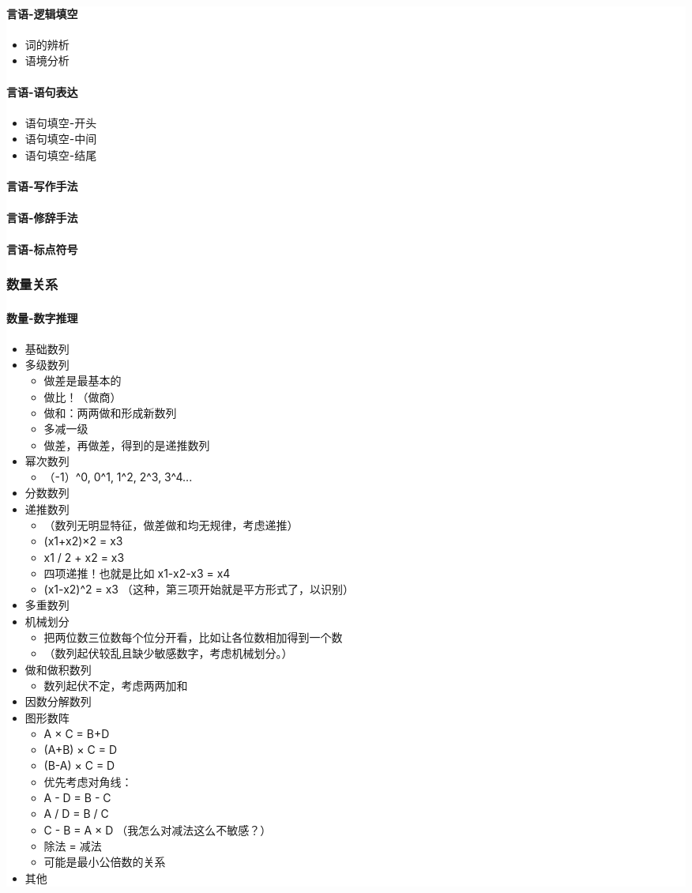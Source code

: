 #### 言语-逻辑填空

- 词的辨析
- 语境分析

#### 言语-语句表达

- 语句填空-开头
- 语句填空-中间
- 语句填空-结尾

#### 言语-写作手法

#### 言语-修辞手法

#### 言语-标点符号

### 数量关系

#### 数量-数字推理

- 基础数列
- 多级数列
    - 做差是最基本的
    - 做比！（做商）
    - 做和：两两做和形成新数列
    - 多减一级
    - 做差，再做差，得到的是递推数列
- 幂次数列
    - （-1）^0, 0^1, 1^2, 2^3, 3^4...
- 分数数列
- 递推数列
    - （数列无明显特征，做差做和均无规律，考虑递推）
    - (x1+x2)×2 = x3
    - x1 / 2 + x2 = x3
    - 四项递推！也就是比如 x1-x2-x3 = x4
    - (x1-x2)^2 = x3 （这种，第三项开始就是平方形式了，以识别）
- 多重数列
- 机械划分
    - 把两位数三位数每个位分开看，比如让各位数相加得到一个数
    - （数列起伏较乱且缺少敏感数字，考虑机械划分。）
- 做和做积数列
    - 数列起伏不定，考虑两两加和
- 因数分解数列
- 图形数阵
    - A × C = B+D
    - (A+B) × C = D
    - (B-A) × C = D
    - 优先考虑对角线：
    - A - D = B - C
    - A / D = B / C
    - C - B = A × D （我怎么对减法这么不敏感？）
    - 除法 = 减法
    - 可能是最小公倍数的关系
- 其他
